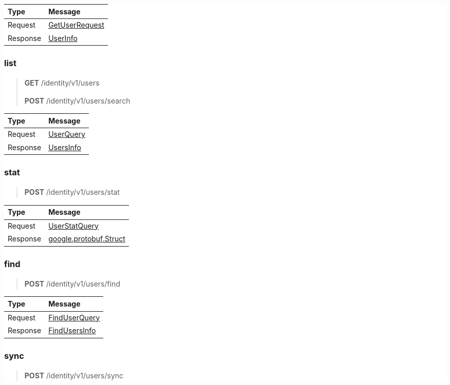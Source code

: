 

| Type | Message |
| :--- | :--- |
| Request | [GetUserRequest](User.md#getuserrequest) |
| Response |  [UserInfo](User.md#userinfo)  |



### list
> **GET** /identity/v1/users
>
> **POST** /identity/v1/users/search




| Type | Message |
| :--- | :--- |
| Request | [UserQuery](User.md#userquery) |
| Response |  [UsersInfo](User.md#usersinfo)  |



### stat
> **POST** /identity/v1/users/stat
>



| Type | Message |
| :--- | :--- |
| Request | [UserStatQuery](User.md#userstatquery) |
| Response | [google.protobuf.Struct](https://github.com/protocolbuffers/protobuf/blob/master/src/google/protobuf/struct.proto) |



### find
> **POST** /identity/v1/users/find
>



| Type | Message |
| :--- | :--- |
| Request | [FindUserQuery](User.md#finduserquery) |
| Response |  [FindUsersInfo](User.md#findusersinfo)  |



### sync
> **POST** /identity/v1/users/sync
>
